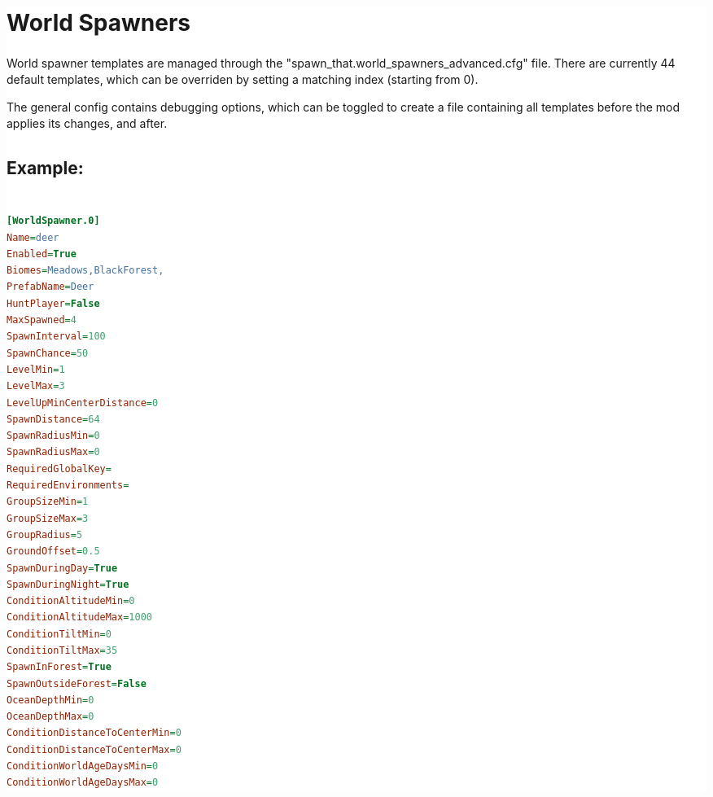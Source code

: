 # World Spawners

World spawner templates are managed through the "spawn_that.world_spawners_advanced.cfg" file.
There are currently 44 default templates, which can be overriden by setting a matching index (starting from 0).

The general config contains debugging options, which can be toggled to create a file containing all templates before the mod applies its changes, and after.

## Example:

``` INI 

[WorldSpawner.0]
Name=deer
Enabled=True
Biomes=Meadows,BlackForest,
PrefabName=Deer
HuntPlayer=False
MaxSpawned=4
SpawnInterval=100
SpawnChance=50
LevelMin=1
LevelMax=3
LevelUpMinCenterDistance=0
SpawnDistance=64
SpawnRadiusMin=0
SpawnRadiusMax=0
RequiredGlobalKey=
RequiredEnvironments=
GroupSizeMin=1
GroupSizeMax=3
GroupRadius=5
GroundOffset=0.5
SpawnDuringDay=True
SpawnDuringNight=True
ConditionAltitudeMin=0
ConditionAltitudeMax=1000
ConditionTiltMin=0
ConditionTiltMax=35
SpawnInForest=True
SpawnOutsideForest=False
OceanDepthMin=0
OceanDepthMax=0
ConditionDistanceToCenterMin=0
ConditionDistanceToCenterMax=0
ConditionWorldAgeDaysMin=0
ConditionWorldAgeDaysMax=0

```
